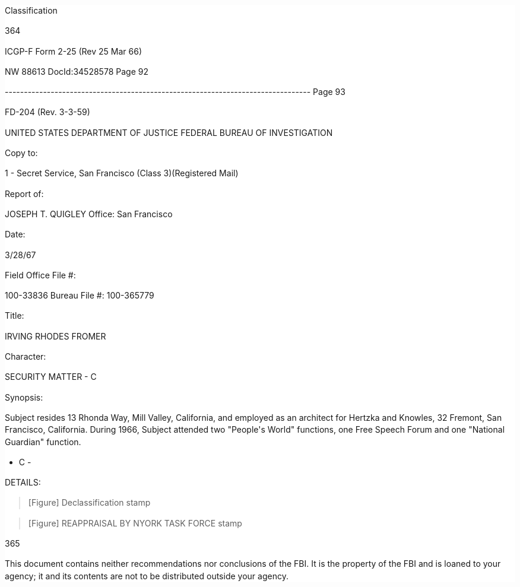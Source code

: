 Classification

364

ICGP-F Form 2-25
(Rev 25 Mar 66)

NW 88613 DocId:34528578 Page 92


-------------------------------------------------------------------------------- Page 93

FD-204 (Rev. 3-3-59)

UNITED STATES DEPARTMENT OF JUSTICE
FEDERAL BUREAU OF INVESTIGATION

Copy to:

1 - Secret Service, San Francisco
(Class 3)(Registered Mail)

Report of:

JOSEPH T. QUIGLEY Office: San Francisco

Date:

3/28/67

Field Office File #:

100-33836 Bureau File #: 100-365779

Title:

IRVING RHODES FROMER

Character:

SECURITY MATTER - C

Synopsis:

Subject resides 13 Rhonda Way, Mill Valley, California,
and employed as an architect for Hertzka and Knowles, 32 Fremont,
San Francisco, California. During 1966, Subject attended
two "People's World" functions, one Free Speech Forum and
one "National Guardian" function.

- C -

DETAILS:

> [Figure] Declassification stamp

> [Figure] REAPPRAISAL BY NYORK TASK FORCE stamp

365

This document contains neither recommendations nor conclusions of the FBI. It is the property of the FBI and is loaned to your agency; it and its contents are not to be distributed outside your agency.
